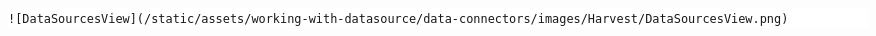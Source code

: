     ![DataSourcesView](/static/assets/working-with-datasource/data-connectors/images/Harvest/DataSourcesView.png)
